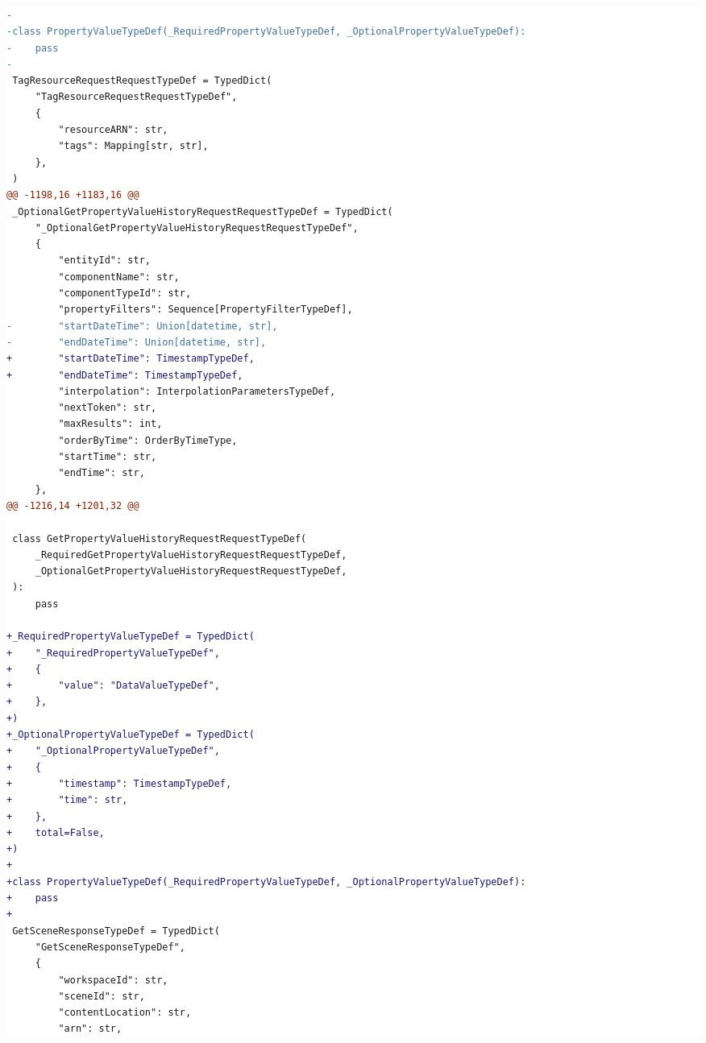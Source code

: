 ```diff
-
-class PropertyValueTypeDef(_RequiredPropertyValueTypeDef, _OptionalPropertyValueTypeDef):
-    pass
-
 TagResourceRequestRequestTypeDef = TypedDict(
     "TagResourceRequestRequestTypeDef",
     {
         "resourceARN": str,
         "tags": Mapping[str, str],
     },
 )
@@ -1198,16 +1183,16 @@
 _OptionalGetPropertyValueHistoryRequestRequestTypeDef = TypedDict(
     "_OptionalGetPropertyValueHistoryRequestRequestTypeDef",
     {
         "entityId": str,
         "componentName": str,
         "componentTypeId": str,
         "propertyFilters": Sequence[PropertyFilterTypeDef],
-        "startDateTime": Union[datetime, str],
-        "endDateTime": Union[datetime, str],
+        "startDateTime": TimestampTypeDef,
+        "endDateTime": TimestampTypeDef,
         "interpolation": InterpolationParametersTypeDef,
         "nextToken": str,
         "maxResults": int,
         "orderByTime": OrderByTimeType,
         "startTime": str,
         "endTime": str,
     },
@@ -1216,14 +1201,32 @@
 
 class GetPropertyValueHistoryRequestRequestTypeDef(
     _RequiredGetPropertyValueHistoryRequestRequestTypeDef,
     _OptionalGetPropertyValueHistoryRequestRequestTypeDef,
 ):
     pass
 
+_RequiredPropertyValueTypeDef = TypedDict(
+    "_RequiredPropertyValueTypeDef",
+    {
+        "value": "DataValueTypeDef",
+    },
+)
+_OptionalPropertyValueTypeDef = TypedDict(
+    "_OptionalPropertyValueTypeDef",
+    {
+        "timestamp": TimestampTypeDef,
+        "time": str,
+    },
+    total=False,
+)
+
+class PropertyValueTypeDef(_RequiredPropertyValueTypeDef, _OptionalPropertyValueTypeDef):
+    pass
+
 GetSceneResponseTypeDef = TypedDict(
     "GetSceneResponseTypeDef",
     {
         "workspaceId": str,
         "sceneId": str,
         "contentLocation": str,
         "arn": str,
```